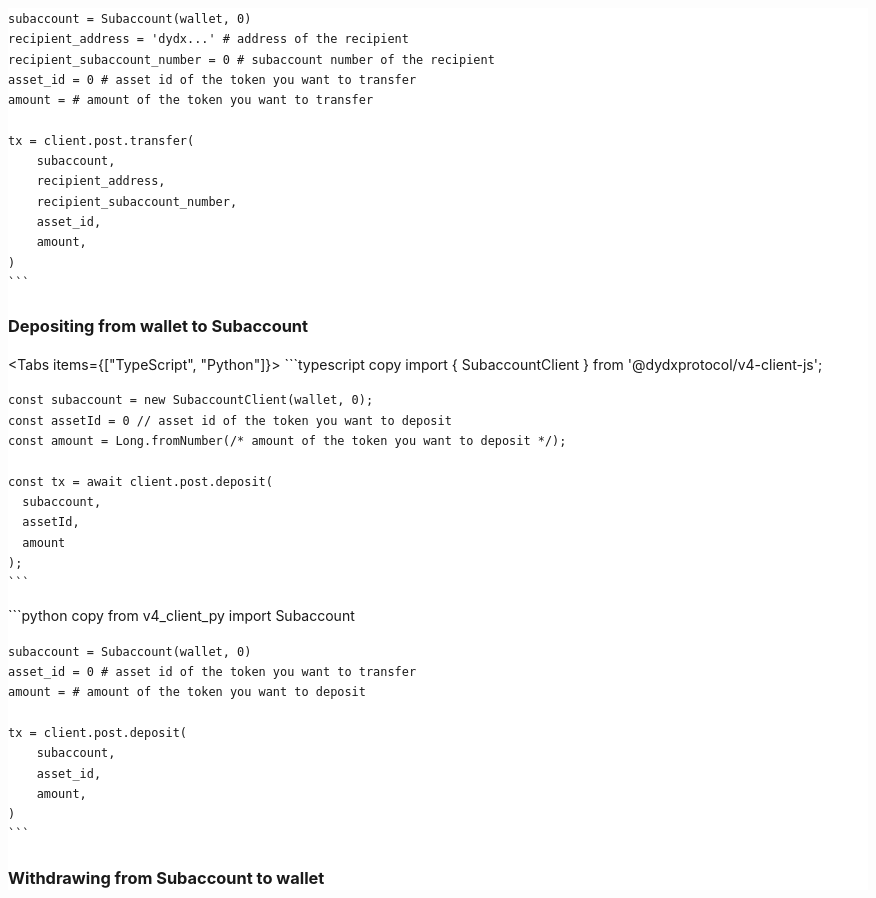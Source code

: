     subaccount = Subaccount(wallet, 0)
    recipient_address = 'dydx...' # address of the recipient
    recipient_subaccount_number = 0 # subaccount number of the recipient
    asset_id = 0 # asset id of the token you want to transfer
    amount = # amount of the token you want to transfer

    tx = client.post.transfer(
        subaccount,
        recipient_address,
        recipient_subaccount_number,
        asset_id,
        amount,
    )
    ```
  </Tab>
</Tabs>

### Depositing from wallet to Subaccount

<Tabs items={["TypeScript", "Python"]}>
  <Tab>
    ```typescript copy
    import { SubaccountClient } from '@dydxprotocol/v4-client-js';

    const subaccount = new SubaccountClient(wallet, 0);
    const assetId = 0 // asset id of the token you want to deposit
    const amount = Long.fromNumber(/* amount of the token you want to deposit */);

    const tx = await client.post.deposit(
      subaccount,
      assetId,
      amount
    );
    ```
  </Tab>
  <Tab>
    ```python copy
    from v4_client_py import Subaccount

    subaccount = Subaccount(wallet, 0)
    asset_id = 0 # asset id of the token you want to transfer
    amount = # amount of the token you want to deposit

    tx = client.post.deposit(
        subaccount,
        asset_id,
        amount,
    )
    ```

  </Tab>
</Tabs>

### Withdrawing from Subaccount to wallet
